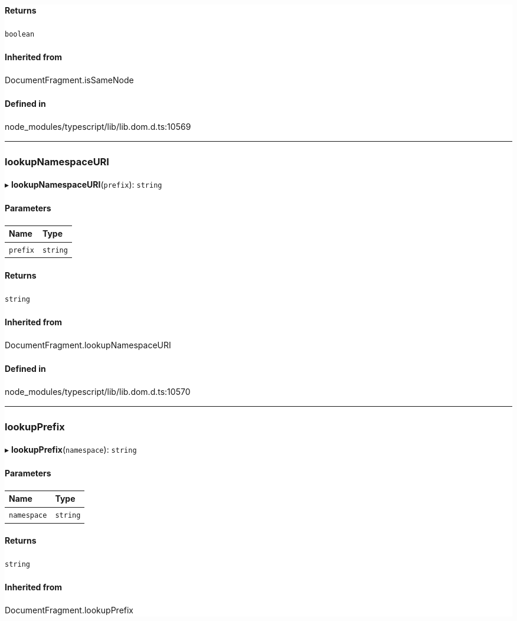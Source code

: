 #### Returns

`boolean`

#### Inherited from

DocumentFragment.isSameNode

#### Defined in

node_modules/typescript/lib/lib.dom.d.ts:10569

___

### lookupNamespaceURI

▸ **lookupNamespaceURI**(`prefix`): `string`

#### Parameters

| Name | Type |
| :------ | :------ |
| `prefix` | `string` |

#### Returns

`string`

#### Inherited from

DocumentFragment.lookupNamespaceURI

#### Defined in

node_modules/typescript/lib/lib.dom.d.ts:10570

___

### lookupPrefix

▸ **lookupPrefix**(`namespace`): `string`

#### Parameters

| Name | Type |
| :------ | :------ |
| `namespace` | `string` |

#### Returns

`string`

#### Inherited from

DocumentFragment.lookupPrefix

